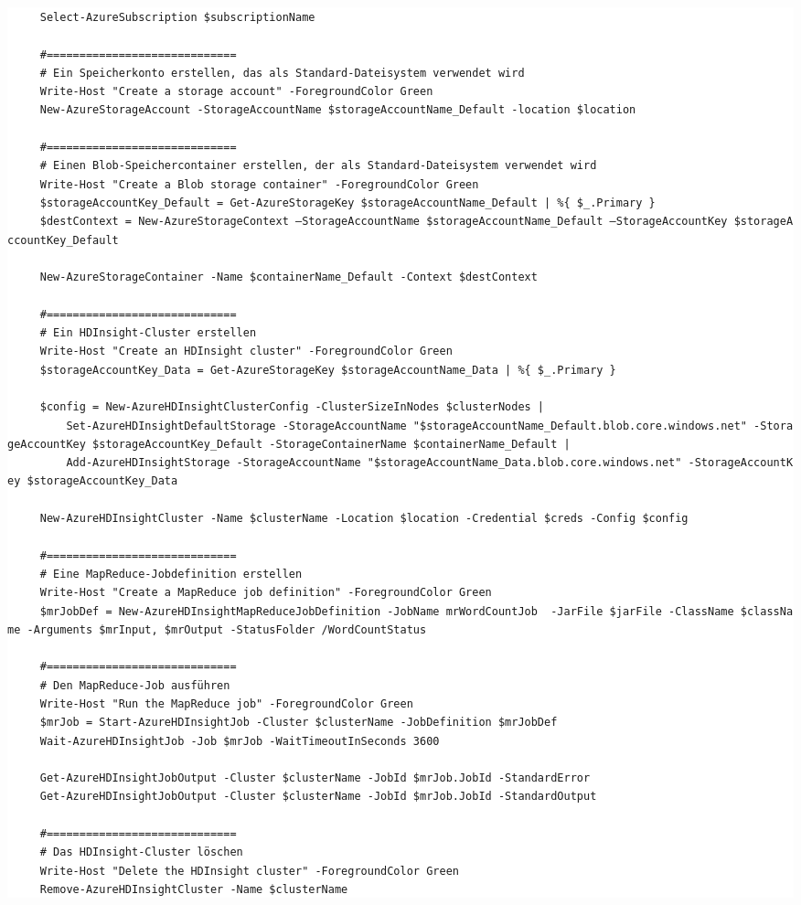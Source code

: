          Select-AzureSubscription $subscriptionName
            
         #=============================
         # Ein Speicherkonto erstellen, das als Standard-Dateisystem verwendet wird
         Write-Host "Create a storage account" -ForegroundColor Green
         New-AzureStorageAccount -StorageAccountName $storageAccountName_Default -location $location
            
         #=============================
         # Einen Blob-Speichercontainer erstellen, der als Standard-Dateisystem verwendet wird
         Write-Host "Create a Blob storage container" -ForegroundColor Green
         $storageAccountKey_Default = Get-AzureStorageKey $storageAccountName_Default | %{ $_.Primary }
         $destContext = New-AzureStorageContext –StorageAccountName $storageAccountName_Default –StorageAccountKey $storageAccountKey_Default
            
         New-AzureStorageContainer -Name $containerName_Default -Context $destContext
            
         #=============================
         # Ein HDInsight-Cluster erstellen
         Write-Host "Create an HDInsight cluster" -ForegroundColor Green
         $storageAccountKey_Data = Get-AzureStorageKey $storageAccountName_Data | %{ $_.Primary }
            
         $config = New-AzureHDInsightClusterConfig -ClusterSizeInNodes $clusterNodes |
             Set-AzureHDInsightDefaultStorage -StorageAccountName "$storageAccountName_Default.blob.core.windows.net" -StorageAccountKey $storageAccountKey_Default -StorageContainerName $containerName_Default |
             Add-AzureHDInsightStorage -StorageAccountName "$storageAccountName_Data.blob.core.windows.net" -StorageAccountKey $storageAccountKey_Data
            
         New-AzureHDInsightCluster -Name $clusterName -Location $location -Credential $creds -Config $config
            
         #=============================
         # Eine MapReduce-Jobdefinition erstellen
         Write-Host "Create a MapReduce job definition" -ForegroundColor Green
         $mrJobDef = New-AzureHDInsightMapReduceJobDefinition -JobName mrWordCountJob  -JarFile $jarFile -ClassName $className -Arguments $mrInput, $mrOutput -StatusFolder /WordCountStatus
            
         #=============================
         # Den MapReduce-Job ausführen
         Write-Host "Run the MapReduce job" -ForegroundColor Green
         $mrJob = Start-AzureHDInsightJob -Cluster $clusterName -JobDefinition $mrJobDef 
         Wait-AzureHDInsightJob -Job $mrJob -WaitTimeoutInSeconds 3600 
            
         Get-AzureHDInsightJobOutput -Cluster $clusterName -JobId $mrJob.JobId -StandardError 
         Get-AzureHDInsightJobOutput -Cluster $clusterName -JobId $mrJob.JobId -StandardOutput
                    
         #=============================
         # Das HDInsight-Cluster löschen
         Write-Host "Delete the HDInsight cluster" -ForegroundColor Green
         Remove-AzureHDInsightCluster -Name $clusterName  
            